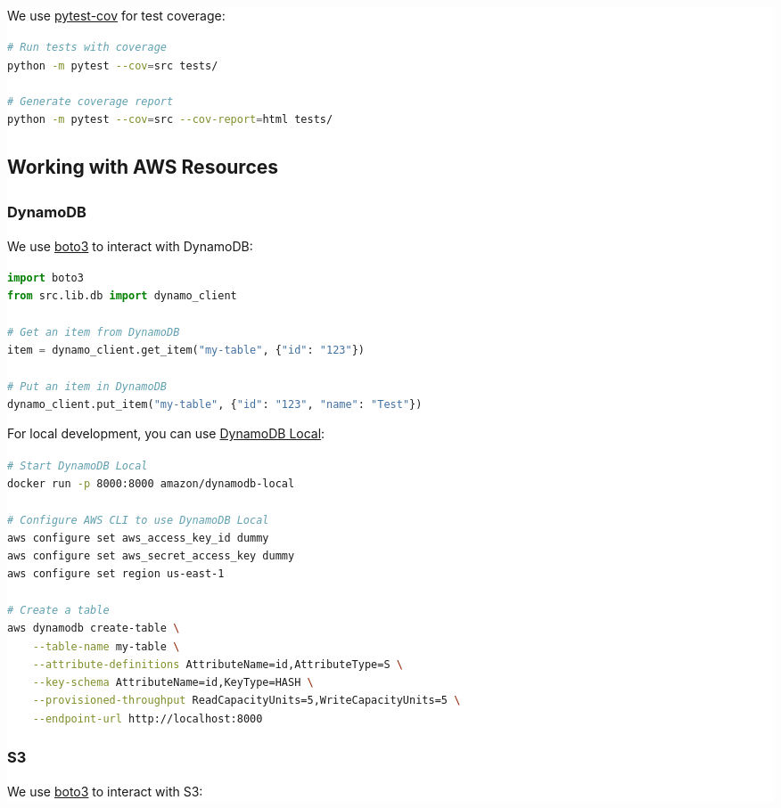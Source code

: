 We use [pytest-cov](https://pytest-cov.readthedocs.io/en/latest/) for test coverage:

```bash
# Run tests with coverage
python -m pytest --cov=src tests/

# Generate coverage report
python -m pytest --cov=src --cov-report=html tests/
```

## Working with AWS Resources

### DynamoDB

We use [boto3](https://boto3.amazonaws.com/v1/documentation/api/latest/index.html) to interact with DynamoDB:

```python
import boto3
from src.lib.db import dynamo_client

# Get an item from DynamoDB
item = dynamo_client.get_item("my-table", {"id": "123"})

# Put an item in DynamoDB
dynamo_client.put_item("my-table", {"id": "123", "name": "Test"})
```

For local development, you can use [DynamoDB Local](https://docs.aws.amazon.com/amazondynamodb/latest/developerguide/DynamoDBLocal.html):

```bash
# Start DynamoDB Local
docker run -p 8000:8000 amazon/dynamodb-local

# Configure AWS CLI to use DynamoDB Local
aws configure set aws_access_key_id dummy
aws configure set aws_secret_access_key dummy
aws configure set region us-east-1

# Create a table
aws dynamodb create-table \
    --table-name my-table \
    --attribute-definitions AttributeName=id,AttributeType=S \
    --key-schema AttributeName=id,KeyType=HASH \
    --provisioned-throughput ReadCapacityUnits=5,WriteCapacityUnits=5 \
    --endpoint-url http://localhost:8000
```

### S3

We use [boto3](https://boto3.amazonaws.com/v1/documentation/api/latest/index.html) to interact with S3:
